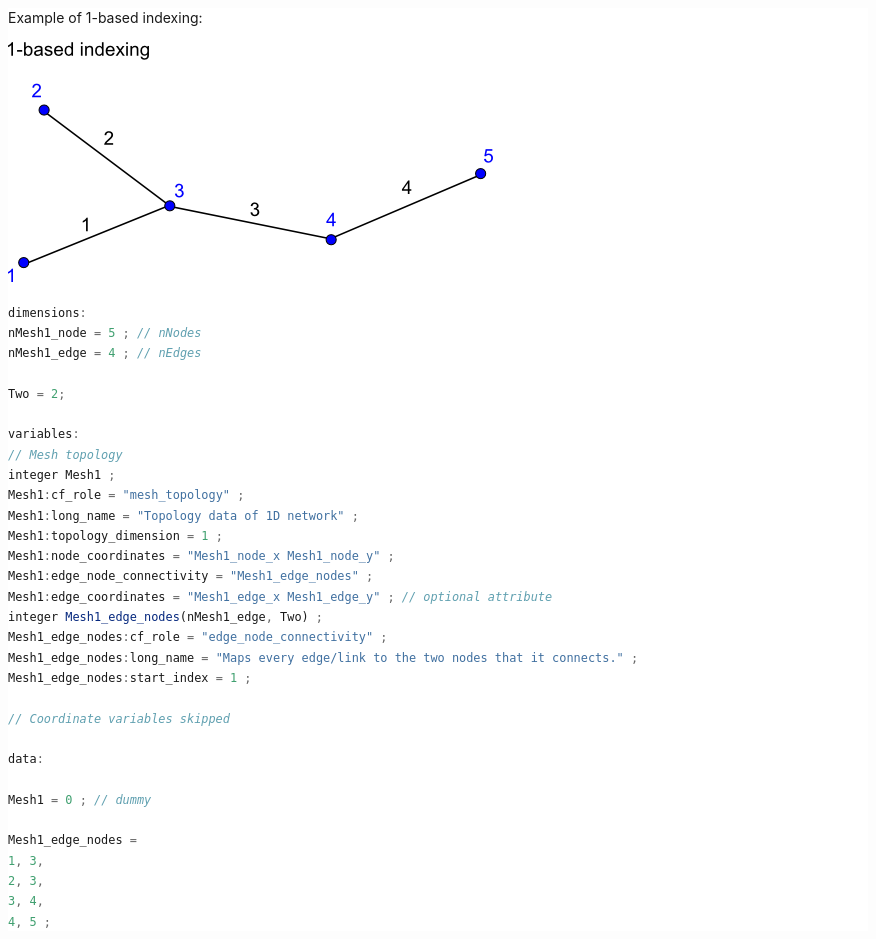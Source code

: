 Example of 1-based indexing:

![image](./images/1-based_index.png)

```javascript
dimensions:
nMesh1_node = 5 ; // nNodes
nMesh1_edge = 4 ; // nEdges

Two = 2;

variables:
// Mesh topology
integer Mesh1 ;
Mesh1:cf_role = "mesh_topology" ;
Mesh1:long_name = "Topology data of 1D network" ;
Mesh1:topology_dimension = 1 ;
Mesh1:node_coordinates = "Mesh1_node_x Mesh1_node_y" ;
Mesh1:edge_node_connectivity = "Mesh1_edge_nodes" ;
Mesh1:edge_coordinates = "Mesh1_edge_x Mesh1_edge_y" ; // optional attribute
integer Mesh1_edge_nodes(nMesh1_edge, Two) ;
Mesh1_edge_nodes:cf_role = "edge_node_connectivity" ;
Mesh1_edge_nodes:long_name = "Maps every edge/link to the two nodes that it connects." ;
Mesh1_edge_nodes:start_index = 1 ;

// Coordinate variables skipped

data:

Mesh1 = 0 ; // dummy

Mesh1_edge_nodes =
1, 3,
2, 3,
3, 4,
4, 5 ;
```
